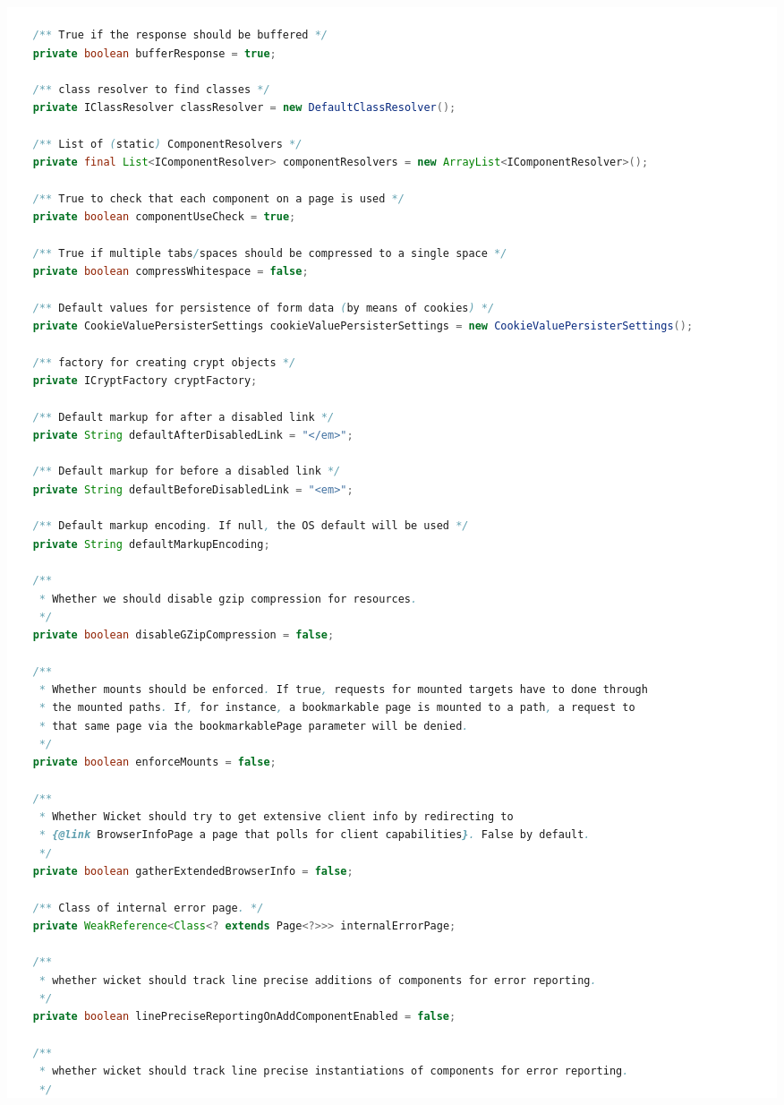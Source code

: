 ```java

	/** True if the response should be buffered */
	private boolean bufferResponse = true;

	/** class resolver to find classes */
	private IClassResolver classResolver = new DefaultClassResolver();

	/** List of (static) ComponentResolvers */
	private final List<IComponentResolver> componentResolvers = new ArrayList<IComponentResolver>();

	/** True to check that each component on a page is used */
	private boolean componentUseCheck = true;

	/** True if multiple tabs/spaces should be compressed to a single space */
	private boolean compressWhitespace = false;

	/** Default values for persistence of form data (by means of cookies) */
	private CookieValuePersisterSettings cookieValuePersisterSettings = new CookieValuePersisterSettings();

	/** factory for creating crypt objects */
	private ICryptFactory cryptFactory;

	/** Default markup for after a disabled link */
	private String defaultAfterDisabledLink = "</em>";

	/** Default markup for before a disabled link */
	private String defaultBeforeDisabledLink = "<em>";

	/** Default markup encoding. If null, the OS default will be used */
	private String defaultMarkupEncoding;

	/**
	 * Whether we should disable gzip compression for resources.
	 */
	private boolean disableGZipCompression = false;

	/**
	 * Whether mounts should be enforced. If true, requests for mounted targets have to done through
	 * the mounted paths. If, for instance, a bookmarkable page is mounted to a path, a request to
	 * that same page via the bookmarkablePage parameter will be denied.
	 */
	private boolean enforceMounts = false;

	/**
	 * Whether Wicket should try to get extensive client info by redirecting to
	 * {@link BrowserInfoPage a page that polls for client capabilities}. False by default.
	 */
	private boolean gatherExtendedBrowserInfo = false;

	/** Class of internal error page. */
	private WeakReference<Class<? extends Page<?>>> internalErrorPage;

	/**
	 * whether wicket should track line precise additions of components for error reporting.
	 */
	private boolean linePreciseReportingOnAddComponentEnabled = false;

	/**
	 * whether wicket should track line precise instantiations of components for error reporting.
	 */
```